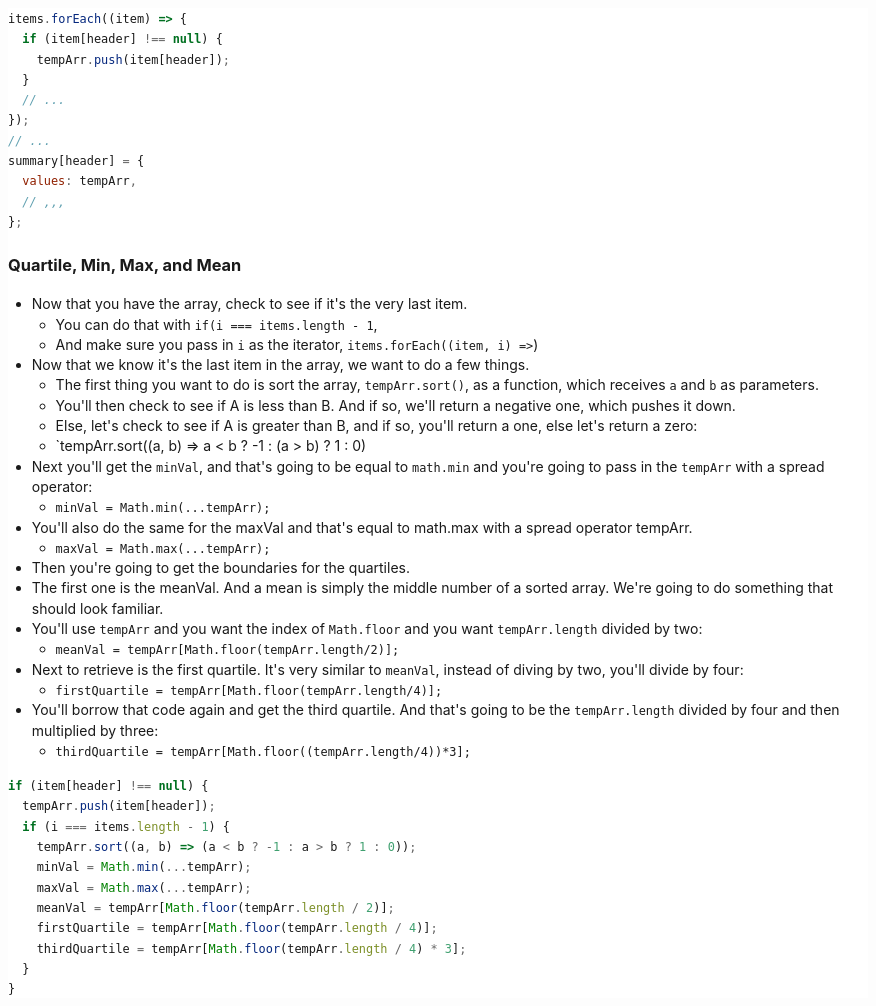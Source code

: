 ```javascript
items.forEach((item) => {
  if (item[header] !== null) {
    tempArr.push(item[header]);
  }
  // ...
});
// ...
summary[header] = {
  values: tempArr,
  // ,,,
};
```

### Quartile, Min, Max, and Mean

- Now that you have the array, check to see if it's the very last item.
  - You can do that with `if(i === items.length - 1`,
  - And make sure you pass in `i` as the iterator, `items.forEach((item, i) =>`)
- Now that we know it's the last item in the array, we want to do a few things.
  - The first thing you want to do is sort the array, `tempArr.sort()`, as a function, which receives `a` and `b` as parameters.
  - You'll then check to see if A is less than B. And if so, we'll return a negative one, which pushes it down.
  - Else, let's check to see if A is greater than B, and if so, you'll return a one, else let's return a zero:
  - `tempArr.sort((a, b) => a < b ? -1 : (a > b) ? 1 : 0)
- Next you'll get the `minVal`, and that's going to be equal to `math.min` and you're going to pass in the `tempArr` with a spread operator:
  - `minVal = Math.min(...tempArr);`
- You'll also do the same for the maxVal and that's equal to math.max with a spread operator tempArr.
  - `maxVal = Math.max(...tempArr);`
- Then you're going to get the boundaries for the quartiles.
- The first one is the meanVal. And a mean is simply the middle number of a sorted array. We're going to do something that should look familiar.
- You'll use `tempArr` and you want the index of `Math.floor` and you want `tempArr.length` divided by two:
  - `meanVal = tempArr[Math.floor(tempArr.length/2)];`
- Next to retrieve is the first quartile. It's very similar to `meanVal`, instead of diving by two, you'll divide by four:
  - `firstQuartile = tempArr[Math.floor(tempArr.length/4)];`
- You'll borrow that code again and get the third quartile. And that's going to be the `tempArr.length` divided by four and then multiplied by three:
  - `thirdQuartile = tempArr[Math.floor((tempArr.length/4))*3];`

```javascript
if (item[header] !== null) {
  tempArr.push(item[header]);
  if (i === items.length - 1) {
    tempArr.sort((a, b) => (a < b ? -1 : a > b ? 1 : 0));
    minVal = Math.min(...tempArr);
    maxVal = Math.max(...tempArr);
    meanVal = tempArr[Math.floor(tempArr.length / 2)];
    firstQuartile = tempArr[Math.floor(tempArr.length / 4)];
    thirdQuartile = tempArr[Math.floor(tempArr.length / 4) * 3];
  }
}
```

